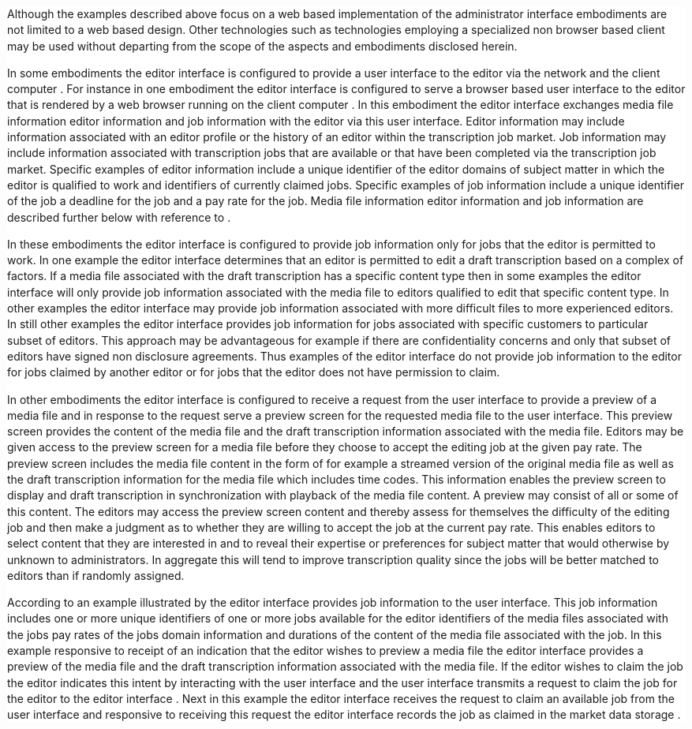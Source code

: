 Although the examples described above focus on a web based implementation of the administrator interface embodiments are not limited to a web based design. Other technologies such as technologies employing a specialized non browser based client may be used without departing from the scope of the aspects and embodiments disclosed herein.

In some embodiments the editor interface is configured to provide a user interface to the editor via the network and the client computer . For instance in one embodiment the editor interface is configured to serve a browser based user interface to the editor that is rendered by a web browser running on the client computer . In this embodiment the editor interface exchanges media file information editor information and job information with the editor via this user interface. Editor information may include information associated with an editor profile or the history of an editor within the transcription job market. Job information may include information associated with transcription jobs that are available or that have been completed via the transcription job market. Specific examples of editor information include a unique identifier of the editor domains of subject matter in which the editor is qualified to work and identifiers of currently claimed jobs. Specific examples of job information include a unique identifier of the job a deadline for the job and a pay rate for the job. Media file information editor information and job information are described further below with reference to .

In these embodiments the editor interface is configured to provide job information only for jobs that the editor is permitted to work. In one example the editor interface determines that an editor is permitted to edit a draft transcription based on a complex of factors. If a media file associated with the draft transcription has a specific content type then in some examples the editor interface will only provide job information associated with the media file to editors qualified to edit that specific content type. In other examples the editor interface may provide job information associated with more difficult files to more experienced editors. In still other examples the editor interface provides job information for jobs associated with specific customers to particular subset of editors. This approach may be advantageous for example if there are confidentiality concerns and only that subset of editors have signed non disclosure agreements. Thus examples of the editor interface do not provide job information to the editor for jobs claimed by another editor or for jobs that the editor does not have permission to claim.

In other embodiments the editor interface is configured to receive a request from the user interface to provide a preview of a media file and in response to the request serve a preview screen for the requested media file to the user interface. This preview screen provides the content of the media file and the draft transcription information associated with the media file. Editors may be given access to the preview screen for a media file before they choose to accept the editing job at the given pay rate. The preview screen includes the media file content in the form of for example a streamed version of the original media file as well as the draft transcription information for the media file which includes time codes. This information enables the preview screen to display and draft transcription in synchronization with playback of the media file content. A preview may consist of all or some of this content. The editors may access the preview screen content and thereby assess for themselves the difficulty of the editing job and then make a judgment as to whether they are willing to accept the job at the current pay rate. This enables editors to select content that they are interested in and to reveal their expertise or preferences for subject matter that would otherwise by unknown to administrators. In aggregate this will tend to improve transcription quality since the jobs will be better matched to editors than if randomly assigned.

According to an example illustrated by the editor interface provides job information to the user interface. This job information includes one or more unique identifiers of one or more jobs available for the editor identifiers of the media files associated with the jobs pay rates of the jobs domain information and durations of the content of the media file associated with the job. In this example responsive to receipt of an indication that the editor wishes to preview a media file the editor interface provides a preview of the media file and the draft transcription information associated with the media file. If the editor wishes to claim the job the editor indicates this intent by interacting with the user interface and the user interface transmits a request to claim the job for the editor to the editor interface . Next in this example the editor interface receives the request to claim an available job from the user interface and responsive to receiving this request the editor interface records the job as claimed in the market data storage .
